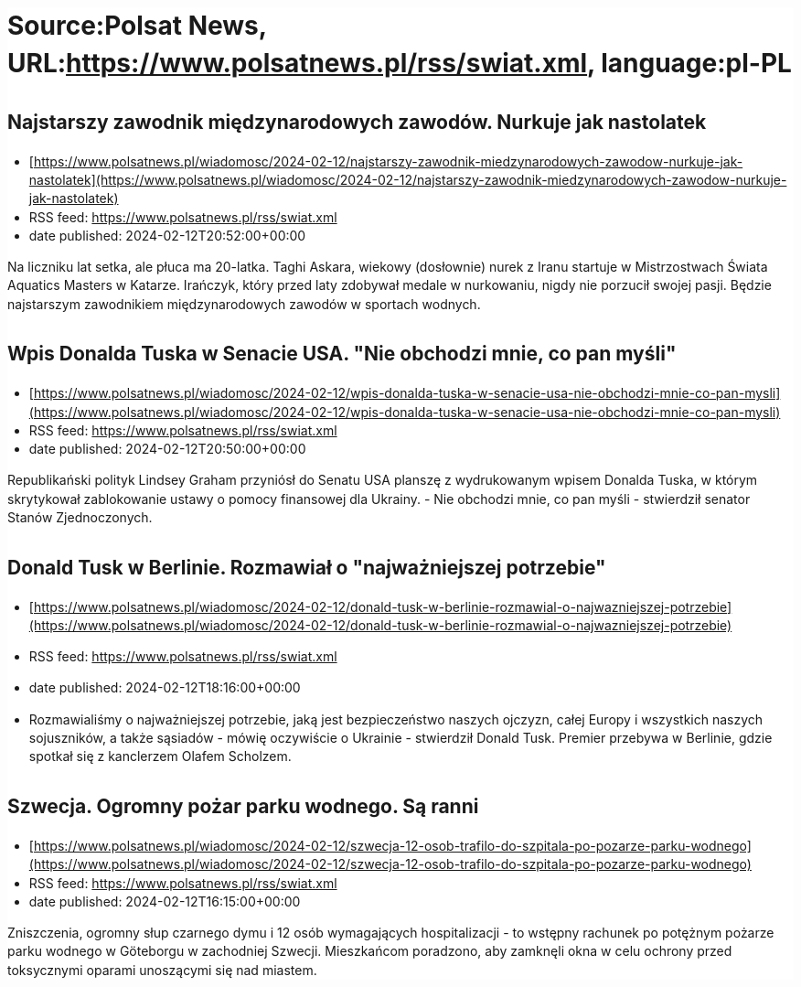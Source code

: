 # Source:Polsat News, URL:https://www.polsatnews.pl/rss/swiat.xml, language:pl-PL

## Najstarszy zawodnik międzynarodowych zawodów. Nurkuje jak nastolatek
 - [https://www.polsatnews.pl/wiadomosc/2024-02-12/najstarszy-zawodnik-miedzynarodowych-zawodow-nurkuje-jak-nastolatek](https://www.polsatnews.pl/wiadomosc/2024-02-12/najstarszy-zawodnik-miedzynarodowych-zawodow-nurkuje-jak-nastolatek)
 - RSS feed: https://www.polsatnews.pl/rss/swiat.xml
 - date published: 2024-02-12T20:52:00+00:00

Na liczniku lat setka, ale płuca ma 20-latka. Taghi Askara, wiekowy (dosłownie) nurek z Iranu startuje w Mistrzostwach Świata Aquatics Masters w Katarze. Irańczyk, który przed laty zdobywał medale w nurkowaniu, nigdy nie porzucił swojej pasji. Będzie najstarszym zawodnikiem międzynarodowych zawodów w sportach wodnych.

## Wpis Donalda Tuska w Senacie USA. "Nie obchodzi mnie, co pan myśli"
 - [https://www.polsatnews.pl/wiadomosc/2024-02-12/wpis-donalda-tuska-w-senacie-usa-nie-obchodzi-mnie-co-pan-mysli](https://www.polsatnews.pl/wiadomosc/2024-02-12/wpis-donalda-tuska-w-senacie-usa-nie-obchodzi-mnie-co-pan-mysli)
 - RSS feed: https://www.polsatnews.pl/rss/swiat.xml
 - date published: 2024-02-12T20:50:00+00:00

Republikański polityk Lindsey Graham przyniósł do Senatu USA planszę z wydrukowanym wpisem Donalda Tuska, w którym skrytykował zablokowanie ustawy o pomocy finansowej dla Ukrainy. - Nie obchodzi mnie, co pan myśli - stwierdził senator Stanów Zjednoczonych.

## Donald Tusk w Berlinie. Rozmawiał o "najważniejszej potrzebie"
 - [https://www.polsatnews.pl/wiadomosc/2024-02-12/donald-tusk-w-berlinie-rozmawial-o-najwazniejszej-potrzebie](https://www.polsatnews.pl/wiadomosc/2024-02-12/donald-tusk-w-berlinie-rozmawial-o-najwazniejszej-potrzebie)
 - RSS feed: https://www.polsatnews.pl/rss/swiat.xml
 - date published: 2024-02-12T18:16:00+00:00

- Rozmawialiśmy o najważniejszej potrzebie, jaką jest bezpieczeństwo naszych ojczyzn, całej Europy i wszystkich naszych sojuszników, a także sąsiadów - mówię oczywiście o Ukrainie - stwierdził Donald Tusk. Premier przebywa w Berlinie, gdzie spotkał się z kanclerzem Olafem Scholzem.

## Szwecja. Ogromny pożar parku wodnego. Są ranni
 - [https://www.polsatnews.pl/wiadomosc/2024-02-12/szwecja-12-osob-trafilo-do-szpitala-po-pozarze-parku-wodnego](https://www.polsatnews.pl/wiadomosc/2024-02-12/szwecja-12-osob-trafilo-do-szpitala-po-pozarze-parku-wodnego)
 - RSS feed: https://www.polsatnews.pl/rss/swiat.xml
 - date published: 2024-02-12T16:15:00+00:00

Zniszczenia, ogromny słup czarnego dymu i 12 osób wymagających hospitalizacji - to wstępny rachunek po potężnym pożarze parku wodnego w Göteborgu w zachodniej Szwecji. Mieszkańcom poradzono, aby zamknęli okna w celu ochrony przed toksycznymi oparami unoszącymi się nad miastem.
